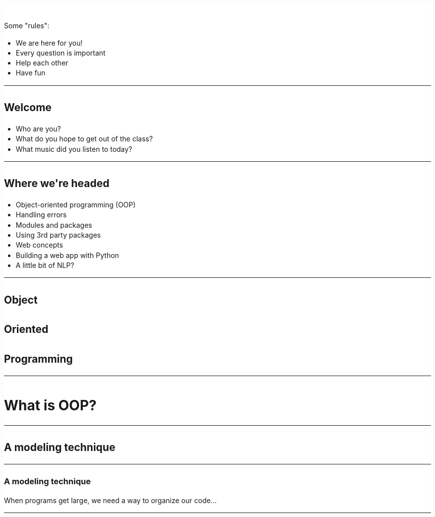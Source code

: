 
<br/>

Some "rules":

* We are here for you!
* Every question is important
* Help each other
* Have fun

---

## Welcome

* Who are you?
* What do you hope to get out of the class?
* What music did you listen to today?

---

## Where we're headed

* Object-oriented programming (OOP)
* Handling errors
* Modules and packages
* Using 3rd party packages
* Web concepts
* Building a web app with Python
* A little bit of NLP?

---

<div class="left-align">
  <h2>Object</h2>
  <h2>Oriented</h2>
  <h2>Programming</h2>
</div>

---

# What is OOP?

---

## A **modeling technique**

---

### A **modeling technique**

When programs get large, we need a way to organize our code...

---
